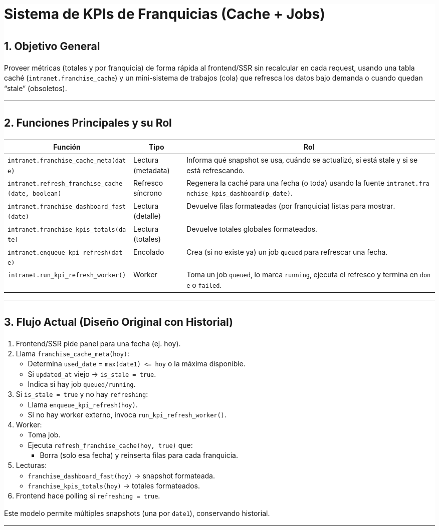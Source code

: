 # Sistema de KPIs de Franquicias (Cache + Jobs)

## 1. Objetivo General

Proveer métricas (totales y por franquicia) de forma rápida al frontend/SSR sin recalcular en cada request, usando una tabla caché (`intranet.franchise_cache`) y un mini-sistema de trabajos (cola) que refresca los datos bajo demanda o cuando quedan “stale” (obsoletos).

---

## 2. Funciones Principales y su Rol

| Función | Tipo | Rol |
|---------|------|-----|
| `intranet.franchise_cache_meta(date)` | Lectura (metadata) | Informa qué snapshot se usa, cuándo se actualizó, si está stale y si se está refrescando. |
| `intranet.refresh_franchise_cache(date, boolean)` | Refresco síncrono | Regenera la caché para una fecha (o toda) usando la fuente `intranet.franchise_kpis_dashboard(p_date)`. |
| `intranet.franchise_dashboard_fast(date)` | Lectura (detalle) | Devuelve filas formateadas (por franquicia) listas para mostrar. |
| `intranet.franchise_kpis_totals(date)` | Lectura (totales) | Devuelve totales globales formateados. |
| `intranet.enqueue_kpi_refresh(date)` | Encolado | Crea (si no existe ya) un job `queued` para refrescar una fecha. |
| `intranet.run_kpi_refresh_worker()` | Worker | Toma un job `queued`, lo marca `running`, ejecuta el refresco y termina en `done` o `failed`. |

---

## 3. Flujo Actual (Diseño Original con Historial)

1. Frontend/SSR pide panel para una fecha (ej. hoy).
2. Llama `franchise_cache_meta(hoy)`:
   - Determina `used_date` = `max(date1) <= hoy` o la máxima disponible.
   - Si `updated_at` viejo -> `is_stale = true`.
   - Indica si hay job `queued/running`.
3. Si `is_stale = true` y no hay `refreshing`:
   - Llama `enqueue_kpi_refresh(hoy)`.
   - Si no hay worker externo, invoca `run_kpi_refresh_worker()`.
4. Worker:
   - Toma job.
   - Ejecuta `refresh_franchise_cache(hoy, true)` que:
     - Borra (solo esa fecha) y reinserta filas para cada franquicia.
5. Lecturas:
   - `franchise_dashboard_fast(hoy)` → snapshot formateada.
   - `franchise_kpis_totals(hoy)` → totales formateados.
6. Frontend hace polling si `refreshing = true`.

Este modelo permite múltiples snapshots (una por `date1`), conservando historial.

---
